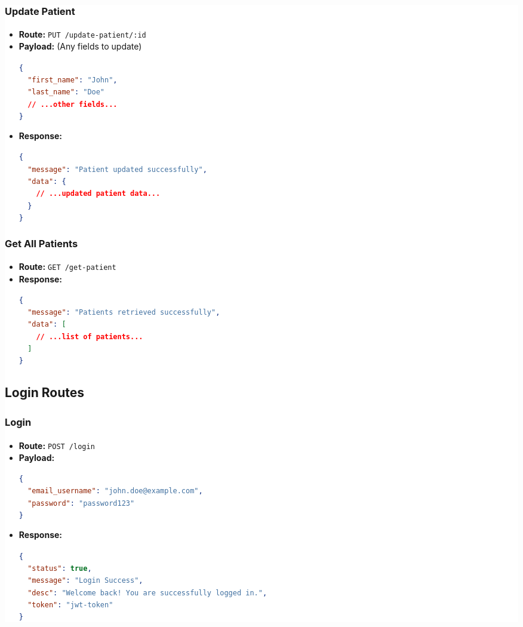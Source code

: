 ### Update Patient

- **Route:** `PUT /update-patient/:id`
- **Payload:** (Any fields to update)
  ```json
  {
    "first_name": "John",
    "last_name": "Doe"
    // ...other fields...
  }
  ```
- **Response:**
  ```json
  {
    "message": "Patient updated successfully",
    "data": {
      // ...updated patient data...
    }
  }
  ```

### Get All Patients

- **Route:** `GET /get-patient`
- **Response:**
  ```json
  {
    "message": "Patients retrieved successfully",
    "data": [
      // ...list of patients...
    ]
  }
  ```

## Login Routes

### Login

- **Route:** `POST /login`
- **Payload:**
  ```json
  {
    "email_username": "john.doe@example.com",
    "password": "password123"
  }
  ```
- **Response:**
  ```json
  {
    "status": true,
    "message": "Login Success",
    "desc": "Welcome back! You are successfully logged in.",
    "token": "jwt-token"
  }
  ```
